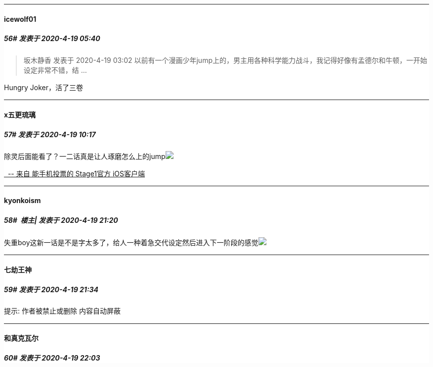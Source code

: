 
-----

####  icewolf01  
##### 56#       发表于 2020-4-19 05:40



<blockquote>坂木静香 发表于 2020-4-19 03:02
以前有一个漫画少年jump上的，男主用各种科学能力战斗，我记得好像有孟德尔和牛顿，一开始设定非常不错，结 ...</blockquote>
Hungry Joker，活了三卷







-----

####  x五更琉璃  
##### 57#       发表于 2020-4-19 10:17




除灵后面能看了？一二话真是让人琢磨怎么上的jump<img src="https://static.saraba1st.com/image/smiley/face2017/020.png" referrerpolicy="no-referrer">

[  -- 来自 能手机投票的 Stage1官方 iOS客户端](https://itunes.apple.com/fi/app/saraba1st/id1221237470?mt=8)







-----

####  kyonkoism  
##### 58#         楼主| 发表于 2020-4-19 21:20




失重boy这新一话是不是字太多了，给人一种着急交代设定然后进入下一阶段的感觉<img src="https://static.saraba1st.com/image/smiley/face2017/032.png" referrerpolicy="no-referrer">







-----

####  七劫王神  
##### 59#       发表于 2020-4-19 21:34

提示: 作者被禁止或删除 内容自动屏蔽



-----

####  和真克瓦尔  
##### 60#       发表于 2020-4-19 22:03
